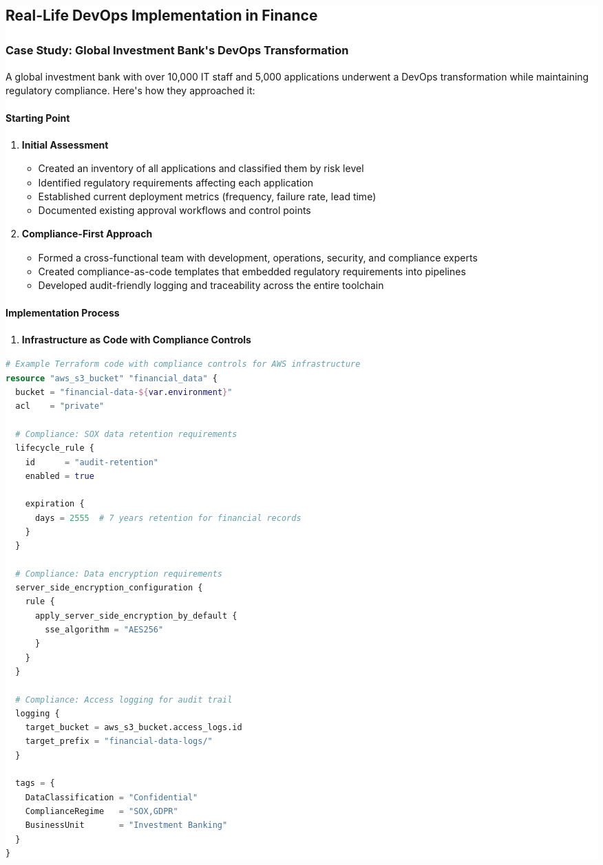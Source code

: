 ## Real-Life DevOps Implementation in Finance

### Case Study: Global Investment Bank's DevOps Transformation

A global investment bank with over 10,000 IT staff and 5,000 applications underwent a DevOps transformation while maintaining regulatory compliance. Here's how they approached it:

#### Starting Point

1. **Initial Assessment**
   - Created an inventory of all applications and classified them by risk level
   - Identified regulatory requirements affecting each application
   - Established current deployment metrics (frequency, failure rate, lead time)
   - Documented existing approval workflows and control points

2. **Compliance-First Approach**
   - Formed a cross-functional team with development, operations, security, and compliance experts
   - Created compliance-as-code templates that embedded regulatory requirements into pipelines
   - Developed audit-friendly logging and traceability across the entire toolchain

#### Implementation Process

1. **Infrastructure as Code with Compliance Controls**

```terraform
# Example Terraform code with compliance controls for AWS infrastructure
resource "aws_s3_bucket" "financial_data" {
  bucket = "financial-data-${var.environment}"
  acl    = "private"

  # Compliance: SOX data retention requirements
  lifecycle_rule {
    id      = "audit-retention"
    enabled = true
    
    expiration {
      days = 2555  # 7 years retention for financial records
    }
  }

  # Compliance: Data encryption requirements
  server_side_encryption_configuration {
    rule {
      apply_server_side_encryption_by_default {
        sse_algorithm = "AES256"
      }
    }
  }

  # Compliance: Access logging for audit trail
  logging {
    target_bucket = aws_s3_bucket.access_logs.id
    target_prefix = "financial-data-logs/"
  }

  tags = {
    DataClassification = "Confidential"
    ComplianceRegime   = "SOX,GDPR"
    BusinessUnit       = "Investment Banking"
  }
}
```
